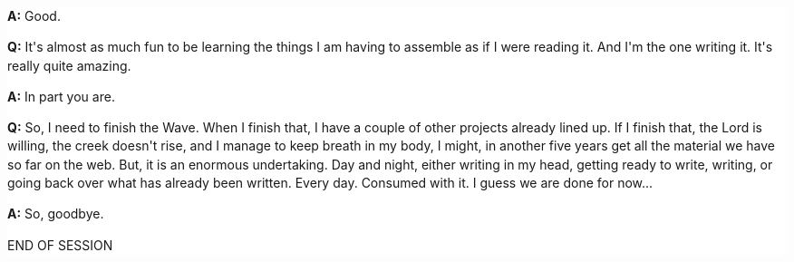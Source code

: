 **A:** Good.

**Q:** It's almost as much fun to be learning the things I am having to assemble as if I were reading it. And I'm the one writing it. It's really quite amazing.

**A:** In part you are.

**Q:** So, I need to finish the Wave. When I finish that, I have a couple of other projects already lined up. If I finish that, the Lord is willing, the creek doesn't rise, and I manage to keep breath in my body, I might, in another five years get all the material we have so far on the web. But, it is an enormous undertaking. Day and night, either writing in my head, getting ready to write, writing, or going back over what has already been written. Every day. Consumed with it. I guess we are done for now...

**A:** So, goodbye.

END OF SESSION

